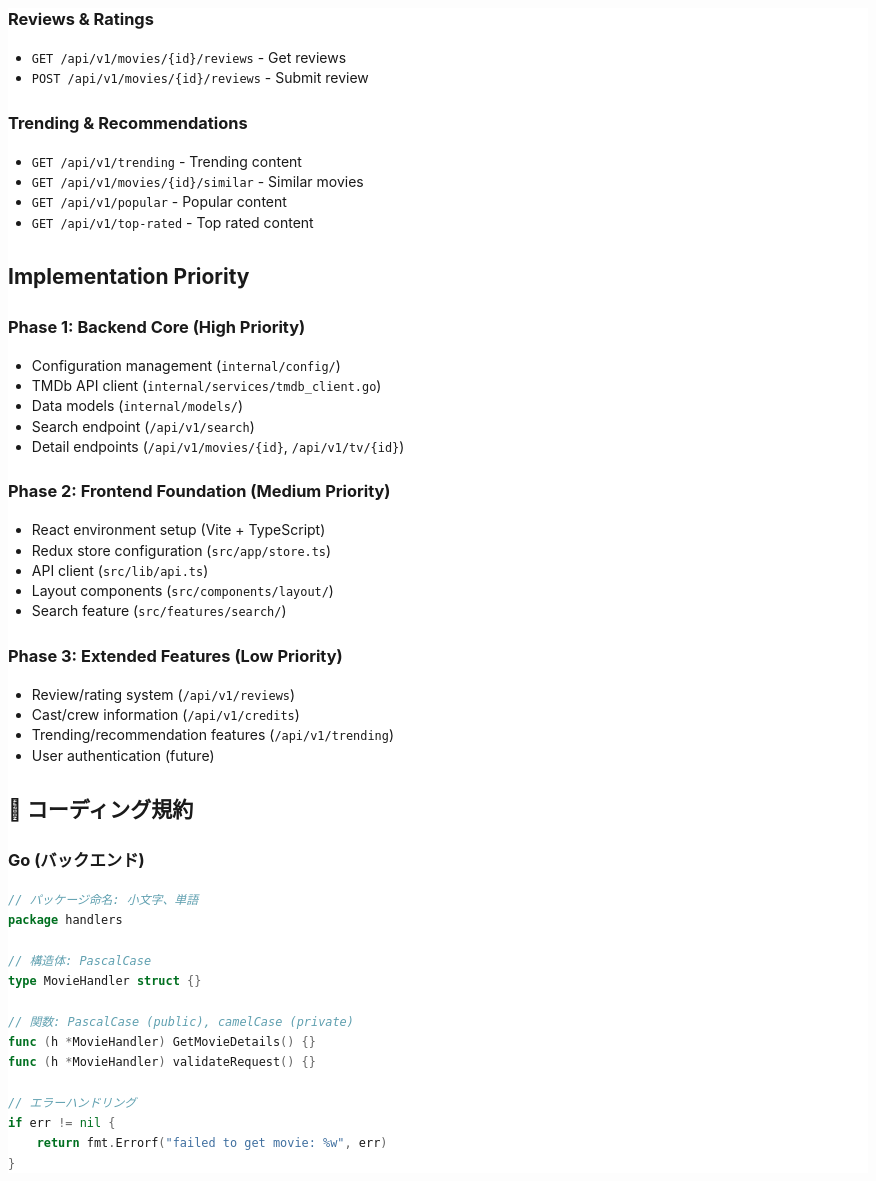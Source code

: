### Reviews & Ratings
- `GET /api/v1/movies/{id}/reviews` - Get reviews
- `POST /api/v1/movies/{id}/reviews` - Submit review

### Trending & Recommendations
- `GET /api/v1/trending` - Trending content
- `GET /api/v1/movies/{id}/similar` - Similar movies
- `GET /api/v1/popular` - Popular content
- `GET /api/v1/top-rated` - Top rated content

## Implementation Priority

### Phase 1: Backend Core (High Priority)
- Configuration management (`internal/config/`)
- TMDb API client (`internal/services/tmdb_client.go`)
- Data models (`internal/models/`)
- Search endpoint (`/api/v1/search`)
- Detail endpoints (`/api/v1/movies/{id}`, `/api/v1/tv/{id}`)

### Phase 2: Frontend Foundation (Medium Priority)
- React environment setup (Vite + TypeScript)
- Redux store configuration (`src/app/store.ts`)
- API client (`src/lib/api.ts`)
- Layout components (`src/components/layout/`)
- Search feature (`src/features/search/`)

### Phase 3: Extended Features (Low Priority)
- Review/rating system (`/api/v1/reviews`)
- Cast/crew information (`/api/v1/credits`)
- Trending/recommendation features (`/api/v1/trending`)
- User authentication (future)

## 🎨 コーディング規約

### Go (バックエンド)
```go
// パッケージ命名: 小文字、単語
package handlers

// 構造体: PascalCase
type MovieHandler struct {}

// 関数: PascalCase (public), camelCase (private)
func (h *MovieHandler) GetMovieDetails() {}
func (h *MovieHandler) validateRequest() {}

// エラーハンドリング
if err != nil {
    return fmt.Errorf("failed to get movie: %w", err)
}
```

